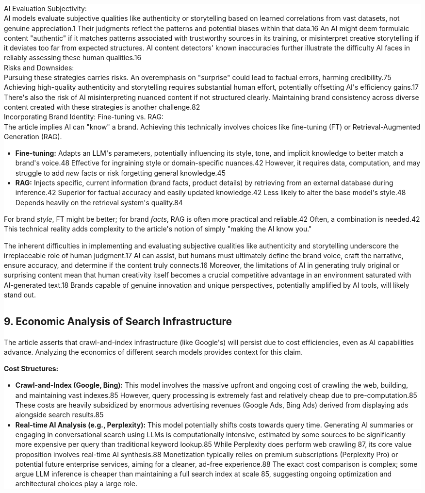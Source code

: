 AI Evaluation Subjectivity:  
AI models evaluate subjective qualities like authenticity or storytelling based on learned correlations from vast datasets, not genuine appreciation.1 Their judgments reflect the patterns and potential biases within that data.16 An AI might deem formulaic content "authentic" if it matches patterns associated with trustworthy sources in its training, or misinterpret creative storytelling if it deviates too far from expected structures. AI content detectors' known inaccuracies further illustrate the difficulty AI faces in reliably assessing these human qualities.16  
Risks and Downsides:  
Pursuing these strategies carries risks. An overemphasis on "surprise" could lead to factual errors, harming credibility.75 Achieving high-quality authenticity and storytelling requires substantial human effort, potentially offsetting AI's efficiency gains.17 There's also the risk of AI misinterpreting nuanced content if not structured clearly. Maintaining brand consistency across diverse content created with these strategies is another challenge.82  
Incorporating Brand Identity: Fine-tuning vs. RAG:  
The article implies AI can "know" a brand. Achieving this technically involves choices like fine-tuning (FT) or Retrieval-Augmented Generation (RAG).

* **Fine-tuning:** Adapts an LLM's parameters, potentially influencing its style, tone, and implicit knowledge to better match a brand's voice.48 Effective for ingraining style or domain-specific nuances.42 However, it requires data, computation, and may struggle to add *new* facts or risk forgetting general knowledge.45  
* **RAG:** Injects specific, current information (brand facts, product details) by retrieving from an external database during inference.42 Superior for factual accuracy and easily updated knowledge.42 Less likely to alter the base model's style.48 Depends heavily on the retrieval system's quality.84

For brand *style*, FT might be better; for brand *facts*, RAG is often more practical and reliable.42 Often, a combination is needed.42 This technical reality adds complexity to the article's notion of simply "making the AI know you."

The inherent difficulties in implementing and evaluating subjective qualities like authenticity and storytelling underscore the irreplaceable role of human judgment.17 AI can assist, but humans must ultimately define the brand voice, craft the narrative, ensure accuracy, and determine if the content truly connects.16 Moreover, the limitations of AI in generating truly original or surprising content mean that human creativity itself becomes a crucial competitive advantage in an environment saturated with AI-generated text.18 Brands capable of genuine innovation and unique perspectives, potentially amplified by AI tools, will likely stand out.

## **9. Economic Analysis of Search Infrastructure**

The article asserts that crawl-and-index infrastructure (like Google's) will persist due to cost efficiencies, even as AI capabilities advance. Analyzing the economics of different search models provides context for this claim.

**Cost Structures:**

* **Crawl-and-Index (Google, Bing):** This model involves the massive upfront and ongoing cost of crawling the web, building, and maintaining vast indexes.85 However, query processing is extremely fast and relatively cheap due to pre-computation.85 These costs are heavily subsidized by enormous advertising revenues (Google Ads, Bing Ads) derived from displaying ads alongside search results.85  
* **Real-time AI Analysis (e.g., Perplexity):** This model potentially shifts costs towards query time. Generating AI summaries or engaging in conversational search using LLMs is computationally intensive, estimated by some sources to be significantly more expensive per query than traditional keyword lookup.85 While Perplexity does perform web crawling 87, its core value proposition involves real-time AI synthesis.88 Monetization typically relies on premium subscriptions (Perplexity Pro) or potential future enterprise services, aiming for a cleaner, ad-free experience.88 The exact cost comparison is complex; some argue LLM inference is cheaper than maintaining a full search index at scale 85, suggesting ongoing optimization and architectural choices play a large role.
